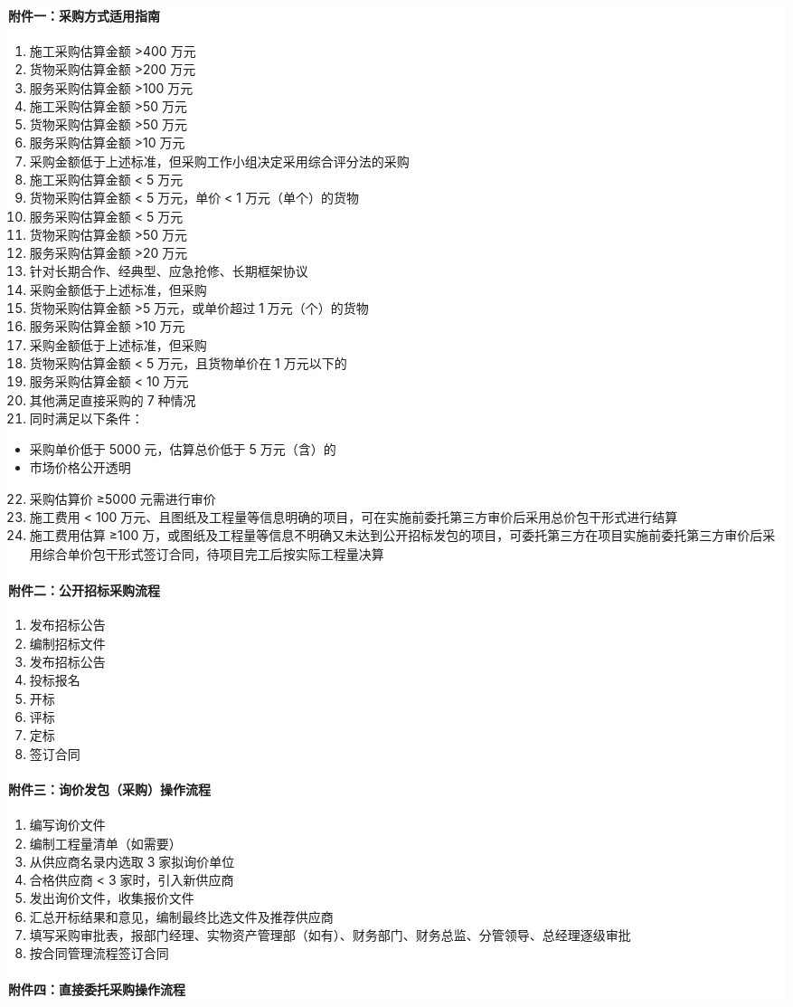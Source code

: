 #### 附件一：采购方式适用指南

1. 施工采购估算金额 >400 万元
2. 货物采购估算金额 >200 万元
3. 服务采购估算金额 >100 万元
4. 施工采购估算金额 >50 万元
5. 货物采购估算金额 >50 万元
6. 服务采购估算金额 >10 万元
7. 采购金额低于上述标准，但采购工作小组决定采用综合评分法的采购
8. 施工采购估算金额 < 5 万元
9. 货物采购估算金额 < 5 万元，单价 < 1 万元（单个）的货物
10. 服务采购估算金额 < 5 万元
11. 货物采购估算金额 >50 万元
12. 服务采购估算金额 >20 万元
13. 针对长期合作、经典型、应急抢修、长期框架协议
14. 采购金额低于上述标准，但采购
15. 货物采购估算金额 >5 万元，或单价超过 1 万元（个）的货物
16. 服务采购估算金额 >10 万元
17. 采购金额低于上述标准，但采购
18. 货物采购估算金额 < 5 万元，且货物单价在 1 万元以下的
19. 服务采购估算金额 < 10 万元
20. 其他满足直接采购的 7 种情况
21. 同时满足以下条件：
- 采购单价低于 5000 元，估算总价低于 5 万元（含）的
- 市场价格公开透明
22. 采购估算价 ≥5000 元需进行审价
23. 施工费用 < 100 万元、且图纸及工程量等信息明确的项目，可在实施前委托第三方审价后采用总价包干形式进行结算
24. 施工费用估算 ≥100 万，或图纸及工程量等信息不明确又未达到公开招标发包的项目，可委托第三方在项目实施前委托第三方审价后采用综合单价包干形式签订合同，待项目完工后按实际工程量决算

#### 附件二：公开招标采购流程

1. 发布招标公告
2. 编制招标文件
3. 发布招标公告
4. 投标报名
5. 开标
6. 评标
7. 定标
8. 签订合同

#### 附件三：询价发包（采购）操作流程

1. 编写询价文件
2. 编制工程量清单（如需要）
3. 从供应商名录内选取 3 家拟询价单位
4. 合格供应商 < 3 家时，引入新供应商
5. 发出询价文件，收集报价文件
6. 汇总开标结果和意见，编制最终比选文件及推荐供应商
7. 填写采购审批表，报部门经理、实物资产管理部（如有）、财务部门、财务总监、分管领导、总经理逐级审批
8. 按合同管理流程签订合同

#### 附件四：直接委托采购操作流程
